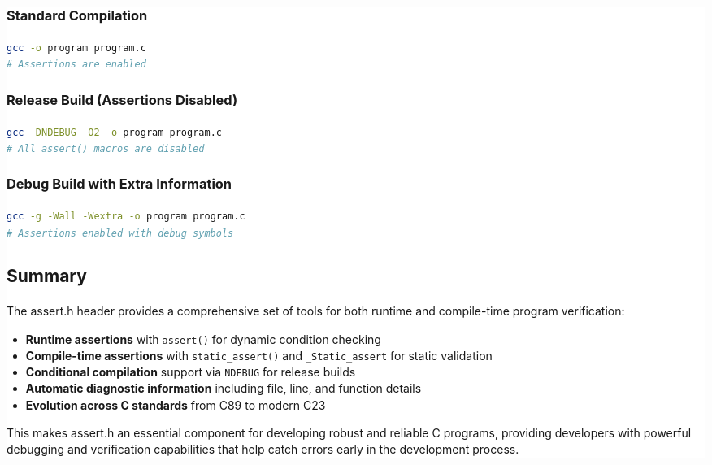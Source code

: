 ### Standard Compilation

```bash
gcc -o program program.c
# Assertions are enabled
```

### Release Build (Assertions Disabled)

```bash
gcc -DNDEBUG -O2 -o program program.c
# All assert() macros are disabled
```

### Debug Build with Extra Information

```bash
gcc -g -Wall -Wextra -o program program.c
# Assertions enabled with debug symbols
```

## Summary

The assert.h header provides a comprehensive set of tools for both runtime and compile-time program verification:

- **Runtime assertions** with `assert()` for dynamic condition checking
- **Compile-time assertions** with `static_assert()` and `_Static_assert` for static validation
- **Conditional compilation** support via `NDEBUG` for release builds
- **Automatic diagnostic information** including file, line, and function details
- **Evolution across C standards** from C89 to modern C23

This makes assert.h an essential component for developing robust and reliable C programs, providing developers with powerful debugging and verification capabilities that help catch errors early in the development process.
